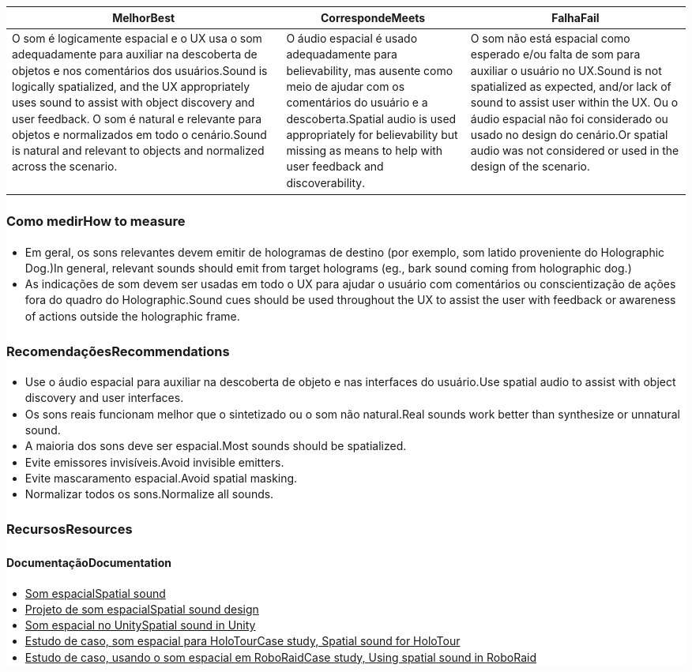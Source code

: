 |  <span data-ttu-id="d0c76-296">Melhor</span><span class="sxs-lookup"><span data-stu-id="d0c76-296">Best</span></span>  |  <span data-ttu-id="d0c76-297">Corresponde</span><span class="sxs-lookup"><span data-stu-id="d0c76-297">Meets</span></span> |  <span data-ttu-id="d0c76-298">Falha</span><span class="sxs-lookup"><span data-stu-id="d0c76-298">Fail</span></span> |
--- | --- | ---
|  <span data-ttu-id="d0c76-299">O som é logicamente espacial e o UX usa o som adequadamente para auxiliar na descoberta de objetos e nos comentários dos usuários.</span><span class="sxs-lookup"><span data-stu-id="d0c76-299">Sound is logically spatialized, and the UX appropriately uses sound to assist with object discovery and user feedback.</span></span> <span data-ttu-id="d0c76-300">O som é natural e relevante para objetos e normalizados em todo o cenário.</span><span class="sxs-lookup"><span data-stu-id="d0c76-300">Sound is natural and relevant to objects and normalized across the scenario.</span></span> | <span data-ttu-id="d0c76-301">O áudio espacial é usado adequadamente para believability, mas ausente como meio de ajudar com os comentários do usuário e a descoberta.</span><span class="sxs-lookup"><span data-stu-id="d0c76-301">Spatial audio is used appropriately for believability but missing as means to help with user feedback and discoverability.</span></span> | <span data-ttu-id="d0c76-302">O som não está espacial como esperado e/ou falta de som para auxiliar o usuário no UX.</span><span class="sxs-lookup"><span data-stu-id="d0c76-302">Sound is not spatialized as expected, and/or lack of sound to assist user within the UX.</span></span> <span data-ttu-id="d0c76-303">Ou o áudio espacial não foi considerado ou usado no design do cenário.</span><span class="sxs-lookup"><span data-stu-id="d0c76-303">Or spatial audio was not considered or used in the design of the scenario.</span></span> | 

### <a name="how-to-measure"></a><span data-ttu-id="d0c76-304">Como medir</span><span class="sxs-lookup"><span data-stu-id="d0c76-304">How to measure</span></span>

* <span data-ttu-id="d0c76-305">Em geral, os sons relevantes devem emitir de hologramas de destino (por exemplo, som latido proveniente do Holographic Dog.)</span><span class="sxs-lookup"><span data-stu-id="d0c76-305">In general, relevant sounds should emit from target holograms (eg., bark sound coming from holographic dog.)</span></span>
* <span data-ttu-id="d0c76-306">As indicações de som devem ser usadas em todo o UX para ajudar o usuário com comentários ou conscientização de ações fora do quadro do Holographic.</span><span class="sxs-lookup"><span data-stu-id="d0c76-306">Sound cues should be used throughout the UX to assist the user with feedback or awareness of actions outside the holographic frame.</span></span>

### <a name="recommendations"></a><span data-ttu-id="d0c76-307">Recomendações</span><span class="sxs-lookup"><span data-stu-id="d0c76-307">Recommendations</span></span>

* <span data-ttu-id="d0c76-308">Use o áudio espacial para auxiliar na descoberta de objeto e nas interfaces do usuário.</span><span class="sxs-lookup"><span data-stu-id="d0c76-308">Use spatial audio to assist with object discovery and user interfaces.</span></span>
* <span data-ttu-id="d0c76-309">Os sons reais funcionam melhor que o sintetizado ou o som não natural.</span><span class="sxs-lookup"><span data-stu-id="d0c76-309">Real sounds work better than synthesize or unnatural sound.</span></span>
* <span data-ttu-id="d0c76-310">A maioria dos sons deve ser espacial.</span><span class="sxs-lookup"><span data-stu-id="d0c76-310">Most sounds should be spatialized.</span></span>
* <span data-ttu-id="d0c76-311">Evite emissores invisíveis.</span><span class="sxs-lookup"><span data-stu-id="d0c76-311">Avoid invisible emitters.</span></span>
* <span data-ttu-id="d0c76-312">Evite mascaramento espacial.</span><span class="sxs-lookup"><span data-stu-id="d0c76-312">Avoid spatial masking.</span></span>
* <span data-ttu-id="d0c76-313">Normalizar todos os sons.</span><span class="sxs-lookup"><span data-stu-id="d0c76-313">Normalize all sounds.</span></span>

### <a name="resources"></a><span data-ttu-id="d0c76-314">Recursos</span><span class="sxs-lookup"><span data-stu-id="d0c76-314">Resources</span></span>

#### <a name="documentation"></a><span data-ttu-id="d0c76-315">Documentação</span><span class="sxs-lookup"><span data-stu-id="d0c76-315">Documentation</span></span>

* [<span data-ttu-id="d0c76-316">Som espacial</span><span class="sxs-lookup"><span data-stu-id="d0c76-316">Spatial sound</span></span>](../../design/spatial-sound.md)
* [<span data-ttu-id="d0c76-317">Projeto de som espacial</span><span class="sxs-lookup"><span data-stu-id="d0c76-317">Spatial sound design</span></span>](../../design/spatial-sound-design.md)
* [<span data-ttu-id="d0c76-318">Som espacial no Unity</span><span class="sxs-lookup"><span data-stu-id="d0c76-318">Spatial sound in Unity</span></span>](../unity/spatial-sound-in-unity.md)
* [<span data-ttu-id="d0c76-319">Estudo de caso, som espacial para HoloTour</span><span class="sxs-lookup"><span data-stu-id="d0c76-319">Case study, Spatial sound for HoloTour</span></span>](../../design/case-study-spatial-sound-design-for-holotour.md)
* [<span data-ttu-id="d0c76-320">Estudo de caso, usando o som espacial em RoboRaid</span><span class="sxs-lookup"><span data-stu-id="d0c76-320">Case study, Using spatial sound in RoboRaid</span></span>](../../design/case-study-using-spatial-sound-in-roboraid.md)
